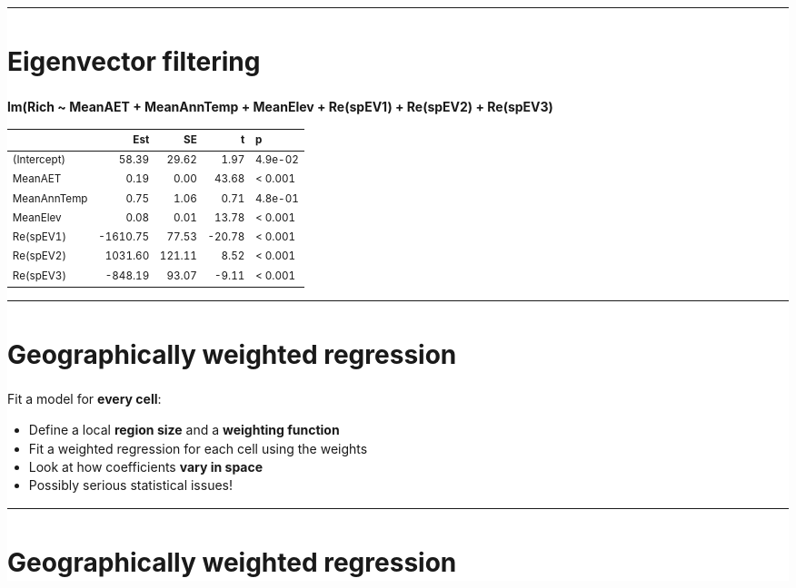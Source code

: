 </small>

----

# Eigenvector filtering

<div class='leftpad'>

**lm(Rich ~ MeanAET + MeanAnnTemp + MeanElev + Re(spEV1) + Re(spEV2) + Re(spEV3)**

</div>

<small>


|            |      Est|     SE|      t|p       |
|:-----------|--------:|------:|------:|:-------|
|(Intercept) |    58.39|  29.62|   1.97|4.9e-02 |
|MeanAET     |     0.19|   0.00|  43.68|< 0.001 |
|MeanAnnTemp |     0.75|   1.06|   0.71|4.8e-01 |
|MeanElev    |     0.08|   0.01|  13.78|< 0.001 |
|Re(spEV1)   | -1610.75|  77.53| -20.78|< 0.001 |
|Re(spEV2)   |  1031.60| 121.11|   8.52|< 0.001 |
|Re(spEV3)   |  -848.19|  93.07|  -9.11|< 0.001 |

</small>

----

# Geographically weighted regression

Fit a model for **every cell**:

* Define a local **region size** and a **weighting function**
* Fit a weighted regression for each cell using the weights
* Look at how coefficients **vary in space**
* Possibly serious statistical issues!

----

# Geographically weighted regression


